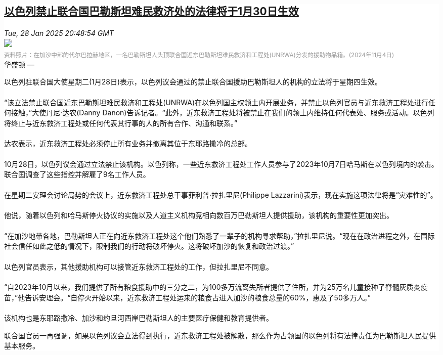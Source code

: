 
[以色列禁止联合国巴勒斯坦难民救济处的法律将于1月30日生效](https://www.voachinese.com/a/israeli-law-banning-unrwa-goes-into-effect-jan-30-20250128/7953560.html)
------

<div><i>Tue, 28 Jan 2025 20:48:54 GMT</i></div><img src="https://images.weserv.nl?url=gdb.voanews.com/c048f82c-d7ae-4b67-9d86-0f38526200a8_cx0_cy2_cw0_r1_s_w900.jpg" width="100%"><div><small style="color: #999;">资料照片：在加沙中部的代尔巴拉赫地区，一名巴勒斯坦人头顶联合国近东巴勒斯坦难民救济和工程处(UNRWA)分发的援助物品箱。(2024年11月4日)</small></div>华盛顿 — <p>以色列驻联合国大使星期二(1月28日)表示，以色列议会通过的禁止联合国援助巴勒斯坦人的机构的立法将于星期四生效。<br /><br />“该立法禁止联合国近东巴勒斯坦难民救济和工程处(UNRWA)在以色列国主权领土内开展业务，并禁止以色列官员与近东救济工程处进行任何接触，”大使丹尼·达农(Danny Danon)告诉记者。“此外，近东救济工程处将被禁止在我们的领土内维持任何代表处、服务或活动。以色列将终止与近东救济工程处或任何代表其行事的人的所有合作、沟通和联系。”<br /><br />达农表示，近东救济工程处必须停止所有业务并撤离其位于东耶路撒冷的总部。<br /><br />10月28日，以色列议会通过立法禁止该机构。以色列称，一些近东救济工程处工作人员参与了2023年10月7日哈马斯在以色列境内的袭击。联合国调查了这些指控并解雇了9名工作人员。<br /><br />在星期二安理会讨论局势的会议上，近东救济工程处总干事菲利普·拉扎里尼(Philippe Lazzarini)表示，现在实施这项法律将是“灾难性的”。<br /><br />他说，随着以色列和哈马斯停火协议的实施以及人道主义机构竞相向数百万巴勒斯坦人提供援助，该机构的重要性更加突出。<br /><br />“在加沙地带各地，巴勒斯坦人正在向近东救济工程处这个他们熟悉了一辈子的机构寻求帮助，”拉扎里尼说。“现在在政治进程之外，在国际社会信任如此之低的情况下，限制我们的行动将破坏停火。这将破坏加沙的恢复和政治过渡。”<br /><br />以色列官员表示，其他援助机构可以接管近东救济工程处的工作，但拉扎里尼不同意。<br /><br />“自2023年10月以来，我们提供了所有粮食援助中的三分之二，为100多万流离失所者提供了住所，并为25万名儿童接种了脊髓灰质炎疫苗，”他告诉安理会。“自停火开始以来，近东救济工程处运来的粮食占进入加沙的粮食总量的60%，惠及了50多万人。”<br /><br />该机构也是东耶路撒冷、加沙和约旦河西岸巴勒斯坦人的主要医疗保健和教育提供者。</p><p>联合国官员一再强调，如果以色列议会立法得到执行，近东救济工程处被解散，那么作为占领国的以色列将有法律责任为巴勒斯坦人民提供基本服务。</p>

